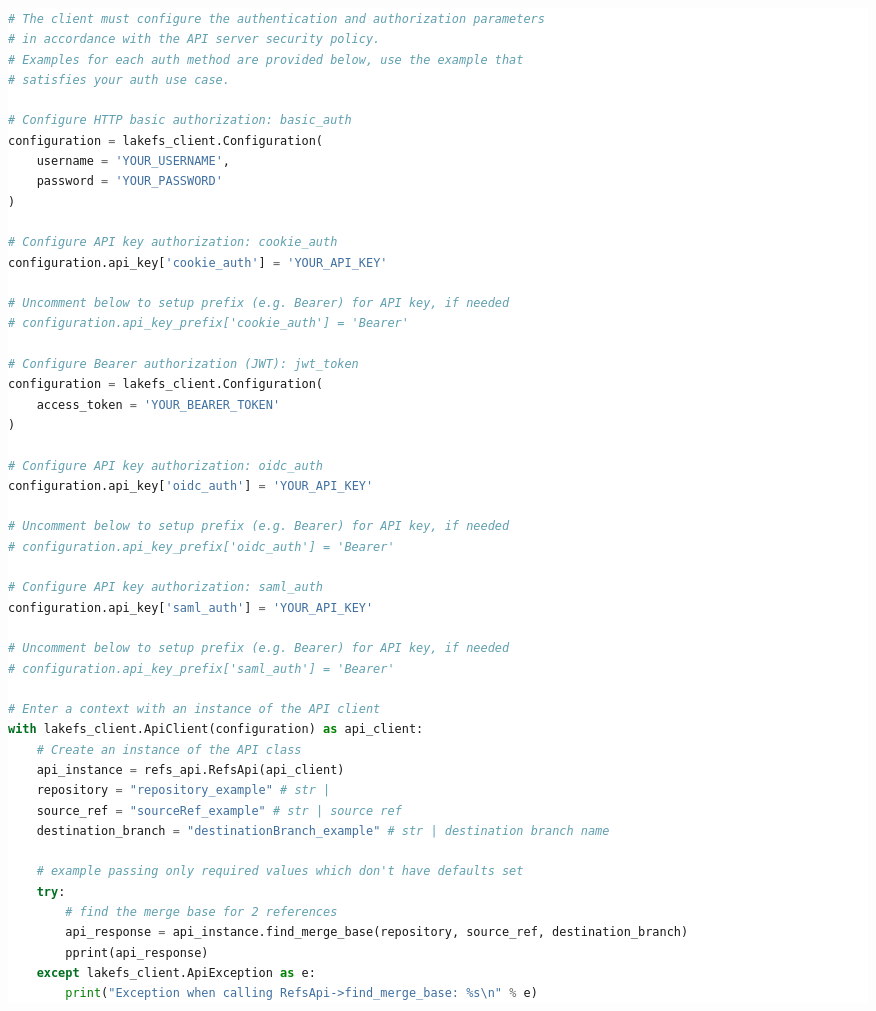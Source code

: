 ```python
# The client must configure the authentication and authorization parameters
# in accordance with the API server security policy.
# Examples for each auth method are provided below, use the example that
# satisfies your auth use case.

# Configure HTTP basic authorization: basic_auth
configuration = lakefs_client.Configuration(
    username = 'YOUR_USERNAME',
    password = 'YOUR_PASSWORD'
)

# Configure API key authorization: cookie_auth
configuration.api_key['cookie_auth'] = 'YOUR_API_KEY'

# Uncomment below to setup prefix (e.g. Bearer) for API key, if needed
# configuration.api_key_prefix['cookie_auth'] = 'Bearer'

# Configure Bearer authorization (JWT): jwt_token
configuration = lakefs_client.Configuration(
    access_token = 'YOUR_BEARER_TOKEN'
)

# Configure API key authorization: oidc_auth
configuration.api_key['oidc_auth'] = 'YOUR_API_KEY'

# Uncomment below to setup prefix (e.g. Bearer) for API key, if needed
# configuration.api_key_prefix['oidc_auth'] = 'Bearer'

# Configure API key authorization: saml_auth
configuration.api_key['saml_auth'] = 'YOUR_API_KEY'

# Uncomment below to setup prefix (e.g. Bearer) for API key, if needed
# configuration.api_key_prefix['saml_auth'] = 'Bearer'

# Enter a context with an instance of the API client
with lakefs_client.ApiClient(configuration) as api_client:
    # Create an instance of the API class
    api_instance = refs_api.RefsApi(api_client)
    repository = "repository_example" # str | 
    source_ref = "sourceRef_example" # str | source ref
    destination_branch = "destinationBranch_example" # str | destination branch name

    # example passing only required values which don't have defaults set
    try:
        # find the merge base for 2 references
        api_response = api_instance.find_merge_base(repository, source_ref, destination_branch)
        pprint(api_response)
    except lakefs_client.ApiException as e:
        print("Exception when calling RefsApi->find_merge_base: %s\n" % e)
```
